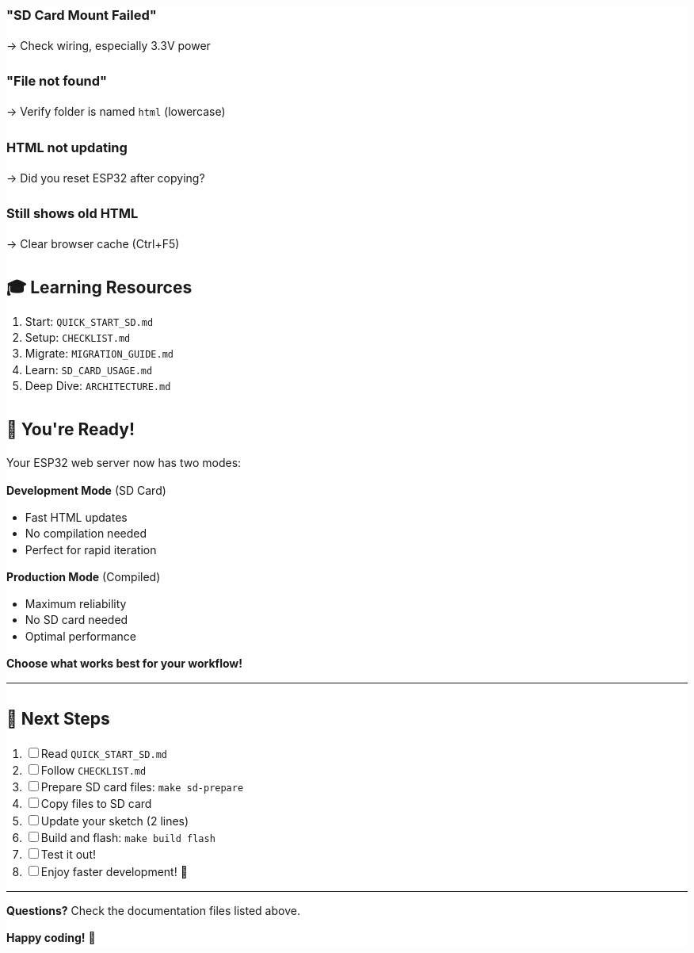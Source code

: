 ### "SD Card Mount Failed"
→ Check wiring, especially 3.3V power

### "File not found"
→ Verify folder is named `html` (lowercase)

### HTML not updating
→ Did you reset ESP32 after copying?

### Still shows old HTML
→ Clear browser cache (Ctrl+F5)

## 🎓 Learning Resources

1. Start: `QUICK_START_SD.md`
2. Setup: `CHECKLIST.md`
3. Migrate: `MIGRATION_GUIDE.md`
4. Learn: `SD_CARD_USAGE.md`
5. Deep Dive: `ARCHITECTURE.md`

## 🎉 You're Ready!

Your ESP32 web server now has two modes:

**Development Mode** (SD Card)
- Fast HTML updates
- No compilation needed
- Perfect for rapid iteration

**Production Mode** (Compiled)
- Maximum reliability
- No SD card needed
- Optimal performance

**Choose what works best for your workflow!**

---

## 📝 Next Steps

1. ☐ Read `QUICK_START_SD.md`
2. ☐ Follow `CHECKLIST.md`
3. ☐ Prepare SD card files: `make sd-prepare`
4. ☐ Copy files to SD card
5. ☐ Update your sketch (2 lines)
6. ☐ Build and flash: `make build flash`
7. ☐ Test it out!
8. ☐ Enjoy faster development! 🚀

---

**Questions?** Check the documentation files listed above.

**Happy coding!** 🎉
